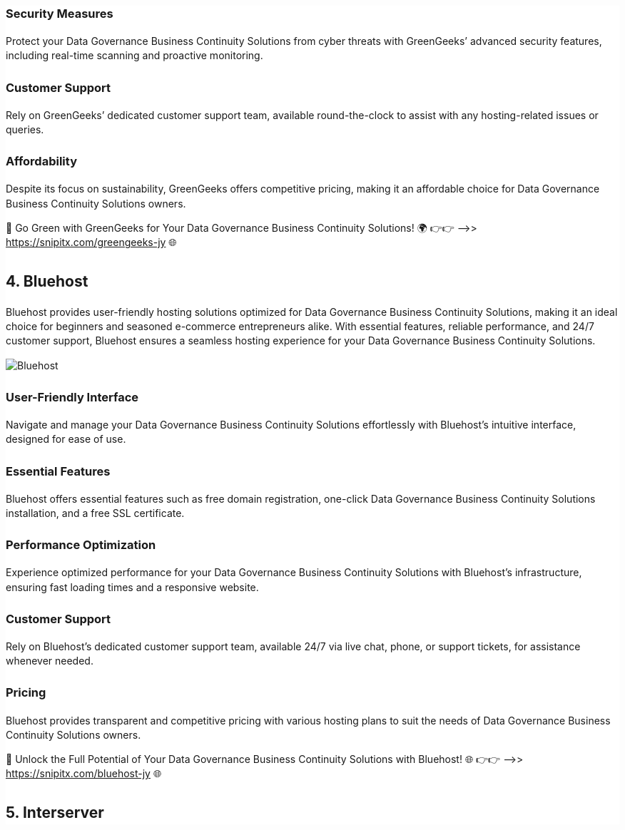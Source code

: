 ### Security Measures
Protect your Data Governance Business Continuity Solutions from cyber threats with GreenGeeks’ advanced security features, including real-time scanning and proactive monitoring.

### Customer Support
Rely on GreenGeeks’ dedicated customer support team, available round-the-clock to assist with any hosting-related issues or queries.

### Affordability
Despite its focus on sustainability, GreenGeeks offers competitive pricing, making it an affordable choice for Data Governance Business Continuity Solutions owners.

🌿 Go Green with GreenGeeks for Your Data Governance Business Continuity Solutions! 🌍
👉👉 -->> https://snipitx.com/greengeeks-jy 🌐

## 4. Bluehost

Bluehost provides user-friendly hosting solutions optimized for Data Governance Business Continuity Solutions, making it an ideal choice for beginners and seasoned e-commerce entrepreneurs alike. With essential features, reliable performance, and 24/7 customer support, Bluehost ensures a seamless hosting experience for your Data Governance Business Continuity Solutions.

![Bluehost](https://i.imgur.com/PasFF9E.jpeg "Bluehost Hosting")

### User-Friendly Interface
Navigate and manage your Data Governance Business Continuity Solutions effortlessly with Bluehost’s intuitive interface, designed for ease of use.

### Essential Features
Bluehost offers essential features such as free domain registration, one-click Data Governance Business Continuity Solutions installation, and a free SSL certificate.

### Performance Optimization
Experience optimized performance for your Data Governance Business Continuity Solutions with Bluehost’s infrastructure, ensuring fast loading times and a responsive website.

### Customer Support
Rely on Bluehost’s dedicated customer support team, available 24/7 via live chat, phone, or support tickets, for assistance whenever needed.

### Pricing
Bluehost provides transparent and competitive pricing with various hosting plans to suit the needs of Data Governance Business Continuity Solutions owners.

🚀 Unlock the Full Potential of Your Data Governance Business Continuity Solutions with Bluehost! 🌐
👉👉 -->> https://snipitx.com/bluehost-jy 🌐

## 5. Interserver
